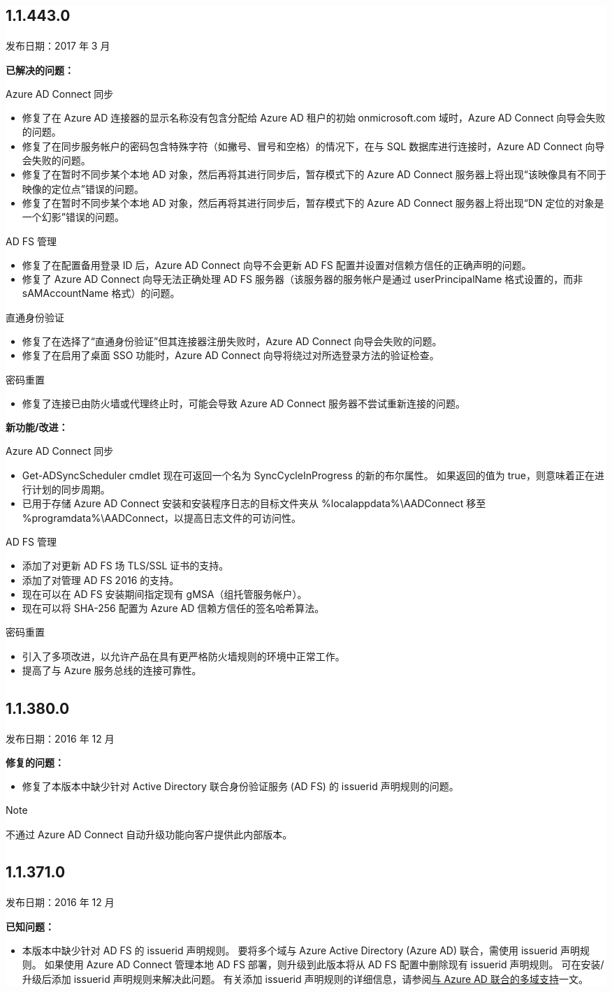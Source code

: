 ## <a name="114430"></a>1.1.443.0
发布日期：2017 年 3 月

**已解决的问题：**

Azure AD Connect 同步
* 修复了在 Azure AD 连接器的显示名称没有包含分配给 Azure AD 租户的初始 onmicrosoft.com 域时，Azure AD Connect 向导会失败的问题。
* 修复了在同步服务帐户的密码包含特殊字符（如撇号、冒号和空格）的情况下，在与 SQL 数据库进行连接时，Azure AD Connect 向导会失败的问题。
* 修复了在暂时不同步某个本地 AD 对象，然后再将其进行同步后，暂存模式下的 Azure AD Connect 服务器上将出现“该映像具有不同于映像的定位点”错误的问题。
* 修复了在暂时不同步某个本地 AD 对象，然后再将其进行同步后，暂存模式下的 Azure AD Connect 服务器上将出现“DN 定位的对象是一个幻影”错误的问题。

AD FS 管理
* 修复了在配置备用登录 ID 后，Azure AD Connect 向导不会更新 AD FS 配置并设置对信赖方信任的正确声明的问题。
* 修复了 Azure AD Connect 向导无法正确处理 AD FS 服务器（该服务器的服务帐户是通过 userPrincipalName 格式设置的，而非 sAMAccountName 格式）的问题。

直通身份验证
* 修复了在选择了“直通身份验证”但其连接器注册失败时，Azure AD Connect 向导会失败的问题。
* 修复了在启用了桌面 SSO 功能时，Azure AD Connect 向导将绕过对所选登录方法的验证检查。

密码重置
* 修复了连接已由防火墙或代理终止时，可能会导致 Azure AD Connect 服务器不尝试重新连接的问题。

**新功能/改进：**

Azure AD Connect 同步
* Get-ADSyncScheduler cmdlet 现在可返回一个名为 SyncCycleInProgress 的新的布尔属性。 如果返回的值为 true，则意味着正在进行计划的同步周期。
* 已用于存储 Azure AD Connect 安装和安装程序日志的目标文件夹从 %localappdata%\AADConnect 移至 %programdata%\AADConnect，以提高日志文件的可访问性。

AD FS 管理
* 添加了对更新 AD FS 场 TLS/SSL 证书的支持。
* 添加了对管理 AD FS 2016 的支持。
* 现在可以在 AD FS 安装期间指定现有 gMSA（组托管服务帐户）。
* 现在可以将 SHA-256 配置为 Azure AD 信赖方信任的签名哈希算法。

密码重置
* 引入了多项改进，以允许产品在具有更严格防火墙规则的环境中正常工作。
* 提高了与 Azure 服务总线的连接可靠性。

## <a name="113800"></a>1.1.380.0
发布日期：2016 年 12 月

**修复的问题：**

* 修复了本版本中缺少针对 Active Directory 联合身份验证服务 (AD FS) 的 issuerid 声明规则的问题。

>[!NOTE]
>不通过 Azure AD Connect 自动升级功能向客户提供此内部版本。
## <a name="113710"></a>1.1.371.0
发布日期：2016 年 12 月

**已知问题：**

* 本版本中缺少针对 AD FS 的 issuerid 声明规则。 要将多个域与 Azure Active Directory (Azure AD) 联合，需使用 issuerid 声明规则。 如果使用 Azure AD Connect 管理本地 AD FS 部署，则升级到此版本将从 AD FS 配置中删除现有 issuerid 声明规则。 可在安装/升级后添加 issuerid 声明规则来解决此问题。 有关添加 issuerid 声明规则的详细信息，请参阅[与 Azure AD 联合的多域支持](how-to-connect-install-multiple-domains.md)一文。
